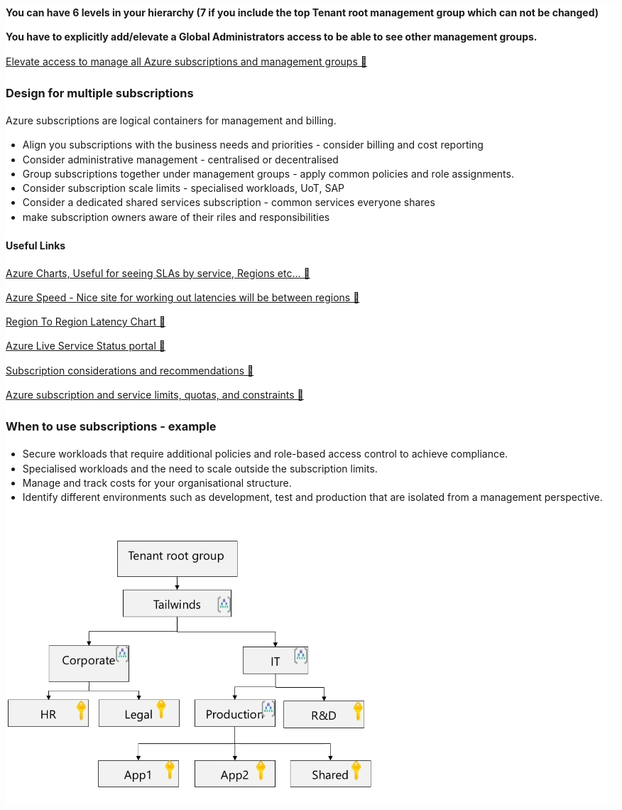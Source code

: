 **You can have 6 levels in your hierarchy (7 if you include the top Tenant root management group which can not be changed)**

**You have to explicitly add/elevate a Global Administrators access to be able to see other management groups.**

[Elevate access to manage all Azure subscriptions and management groups 📎](https://learn.microsoft.com/en-us/azure/role-based-access-control/elevate-access-global-admin?tabs=azure-portal)

### Design for multiple subscriptions
Azure subscriptions are logical containers for management and billing.
- Align you subscriptions with the business needs and priorities - consider billing and cost reporting
- Consider administrative management - centralised or decentralised
- Group subscriptions together under management groups - apply common policies and role assignments.
- Consider subscription scale limits - specialised workloads, UoT, SAP
- Consider a dedicated shared services subscription - common services everyone shares
- make subscription owners aware of their riles and responsibilities

#### Useful Links
[Azure Charts, Useful for seeing SLAs by service, Regions etc... 📎](https://azurecharts.com/)

[Azure Speed - Nice site for working out latencies will be between regions 📎](https://www.azurespeed.com/Azure/Latency)

[Region To Region Latency Chart 📎](https://www.azurespeed.com/Azure/RegionToRegionLatency)

[Azure Live Service Status portal 📎](https://azure.status.microsoft/en-us/status)

[Subscription considerations and recommendations 📎](https://learn.microsoft.com/en-us/azure/cloud-adoption-framework/ready/landing-zone/design-area/resource-org-subscriptions)

[Azure subscription and service limits, quotas, and constraints 📎](https://learn.microsoft.com/en-us/azure/azure-resource-manager/management/azure-subscription-service-limits)

### When to use subscriptions - example
- Secure workloads that require additional policies and role-based access control to achieve compliance.
- Specialised workloads and the need to scale outside the subscription limits.
- Manage and track costs for your organisational structure.
- Identify different environments such as development, test and production that are isolated from a management perspective.

![When to use subscriptions](Screenshots/Day1/Gov6.PNG)
